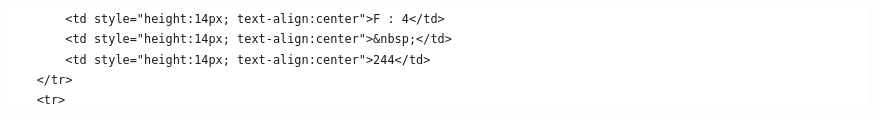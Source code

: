 			<td style="height:14px; text-align:center">F : 4</td>
			<td style="height:14px; text-align:center">&nbsp;</td>
			<td style="height:14px; text-align:center">244</td>
		</tr>
		<tr>
